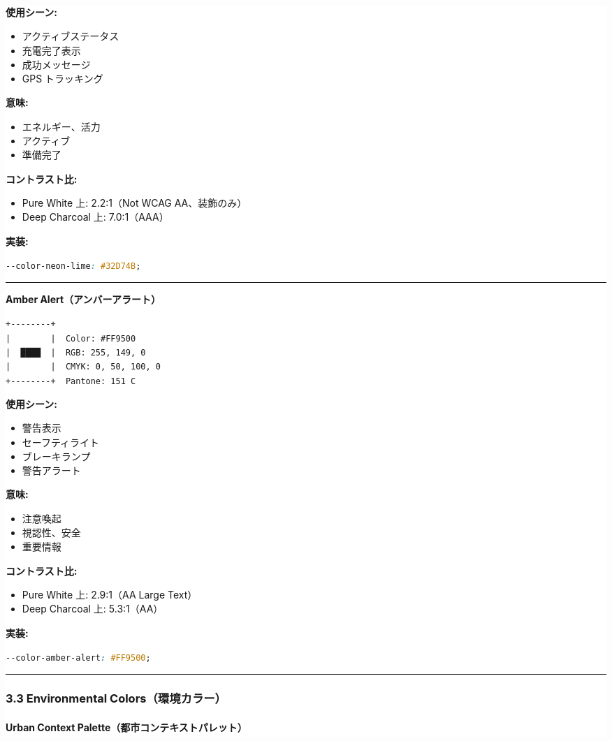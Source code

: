 **使用シーン:**
- アクティブステータス
- 充電完了表示
- 成功メッセージ
- GPS トラッキング

**意味:**
- エネルギー、活力
- アクティブ
- 準備完了

**コントラスト比:**
- Pure White 上: 2.2:1（Not WCAG AA、装飾のみ）
- Deep Charcoal 上: 7.0:1（AAA）

**実装:**
```css
--color-neon-lime: #32D74B;
```

---

**Amber Alert（アンバーアラート）**

```
+--------+
|        |  Color: #FF9500
|  ████  |  RGB: 255, 149, 0
|        |  CMYK: 0, 50, 100, 0
+--------+  Pantone: 151 C
```

**使用シーン:**
- 警告表示
- セーフティライト
- ブレーキランプ
- 警告アラート

**意味:**
- 注意喚起
- 視認性、安全
- 重要情報

**コントラスト比:**
- Pure White 上: 2.9:1（AA Large Text）
- Deep Charcoal 上: 5.3:1（AA）

**実装:**
```css
--color-amber-alert: #FF9500;
```

---

### 3.3 Environmental Colors（環境カラー）

#### Urban Context Palette（都市コンテキストパレット）
